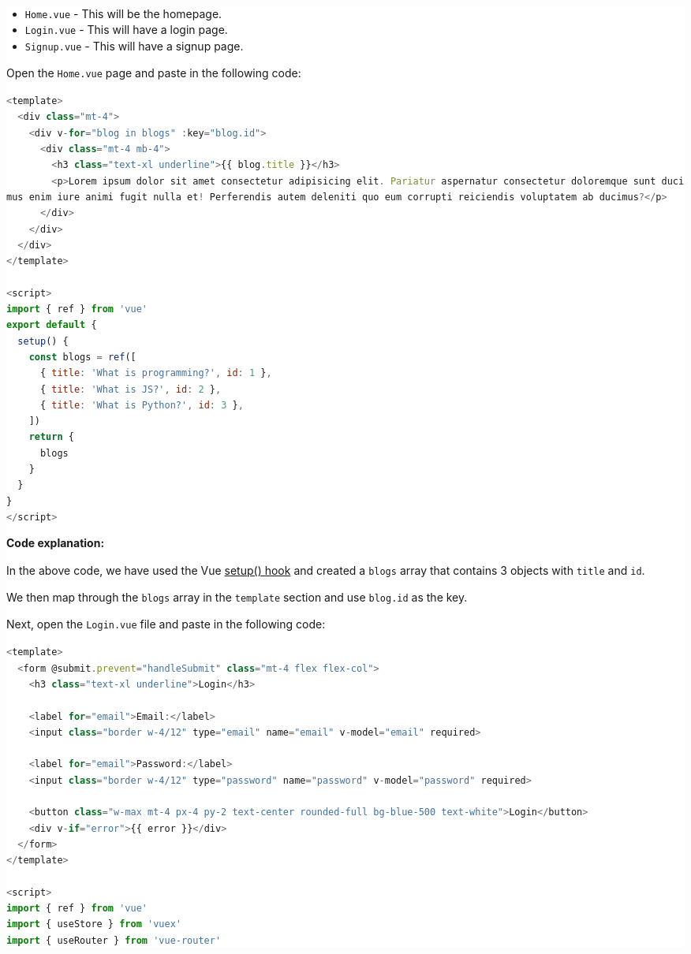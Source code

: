- `Home.vue` - This will be the homepage.
- `Login.vue` - This will have a login page.
- `Signup.vue` - This will have a signup page.

Open the `Home.vue` page and paste in the following code:

```js
<template>
  <div class="mt-4">
    <div v-for="blog in blogs" :key="blog.id">
      <div class="mt-4 mb-4">
        <h3 class="text-xl underline">{{ blog.title }}</h3>
        <p>Lorem ipsum dolor sit amet consectetur adipisicing elit. Pariatur aspernatur consectetur doloremque sunt ducimus enim iure animi fugit nulla et! Perferendis autem deleniti quo eum corrupti reiciendis voluptatem ab ducimus?</p>
      </div>
    </div>
  </div>
</template>

<script>
import { ref } from 'vue'
export default {
  setup() {
    const blogs = ref([
      { title: 'What is programming?', id: 1 },
      { title: 'What is JS?', id: 2 },
      { title: 'What is Python?', id: 3 },
    ])
    return { 
      blogs
    }
  }
}
</script>
```

**Code explanation:**

In the above code, we have used the Vue [setup() hook](https://v3.vuejs.org/guide/composition-api-setup.html#arguments) and created a `blogs` array that contains 3 objects with `title` and `id`. 

We then map through the `blogs` array in the `template` section and use `blog.id` as the key.

Next, open the `Login.vue` file and paste in the following code:

```js
<template>
  <form @submit.prevent="handleSubmit" class="mt-4 flex flex-col">
    <h3 class="text-xl underline">Login</h3>

    <label for="email">Email:</label>
    <input class="border w-4/12" type="email" name="email" v-model="email" required>

    <label for="email">Password:</label>
    <input class="border w-4/12" type="password" name="password" v-model="password" required>

    <button class="w-max mt-4 px-4 py-2 text-center rounded-full bg-blue-500 text-white">Login</button>
    <div v-if="error">{{ error }}</div>  
  </form>
</template>

<script>
import { ref } from 'vue'
import { useStore } from 'vuex'
import { useRouter } from 'vue-router'
```